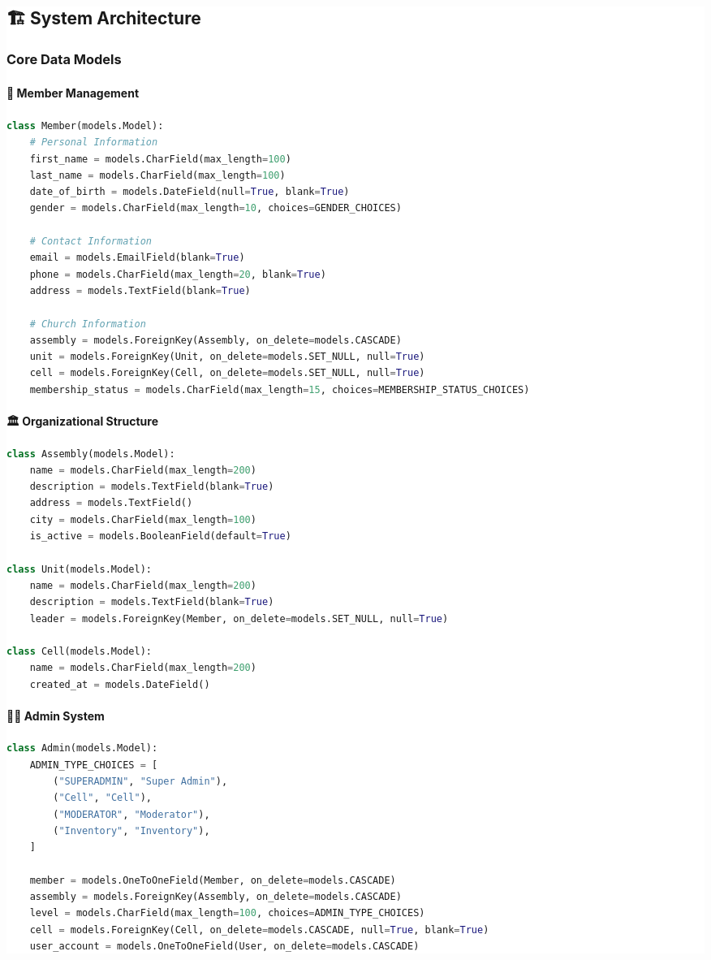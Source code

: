 
## 🏗️ System Architecture

### Core Data Models

#### 👥 Member Management
```python
class Member(models.Model):
    # Personal Information
    first_name = models.CharField(max_length=100)
    last_name = models.CharField(max_length=100)
    date_of_birth = models.DateField(null=True, blank=True)
    gender = models.CharField(max_length=10, choices=GENDER_CHOICES)
    
    # Contact Information
    email = models.EmailField(blank=True)
    phone = models.CharField(max_length=20, blank=True)
    address = models.TextField(blank=True)
    
    # Church Information
    assembly = models.ForeignKey(Assembly, on_delete=models.CASCADE)
    unit = models.ForeignKey(Unit, on_delete=models.SET_NULL, null=True)
    cell = models.ForeignKey(Cell, on_delete=models.SET_NULL, null=True)
    membership_status = models.CharField(max_length=15, choices=MEMBERSHIP_STATUS_CHOICES)
```

#### 🏛️ Organizational Structure
```python
class Assembly(models.Model):
    name = models.CharField(max_length=200)
    description = models.TextField(blank=True)
    address = models.TextField()
    city = models.CharField(max_length=100)
    is_active = models.BooleanField(default=True)

class Unit(models.Model):
    name = models.CharField(max_length=200)
    description = models.TextField(blank=True)
    leader = models.ForeignKey(Member, on_delete=models.SET_NULL, null=True)

class Cell(models.Model):
    name = models.CharField(max_length=200)
    created_at = models.DateField()
```

#### 👨‍💼 Admin System
```python
class Admin(models.Model):
    ADMIN_TYPE_CHOICES = [
        ("SUPERADMIN", "Super Admin"),
        ("Cell", "Cell"),
        ("MODERATOR", "Moderator"),
        ("Inventory", "Inventory"),
    ]
    
    member = models.OneToOneField(Member, on_delete=models.CASCADE)
    assembly = models.ForeignKey(Assembly, on_delete=models.CASCADE)
    level = models.CharField(max_length=100, choices=ADMIN_TYPE_CHOICES)
    cell = models.ForeignKey(Cell, on_delete=models.CASCADE, null=True, blank=True)
    user_account = models.OneToOneField(User, on_delete=models.CASCADE)
```
